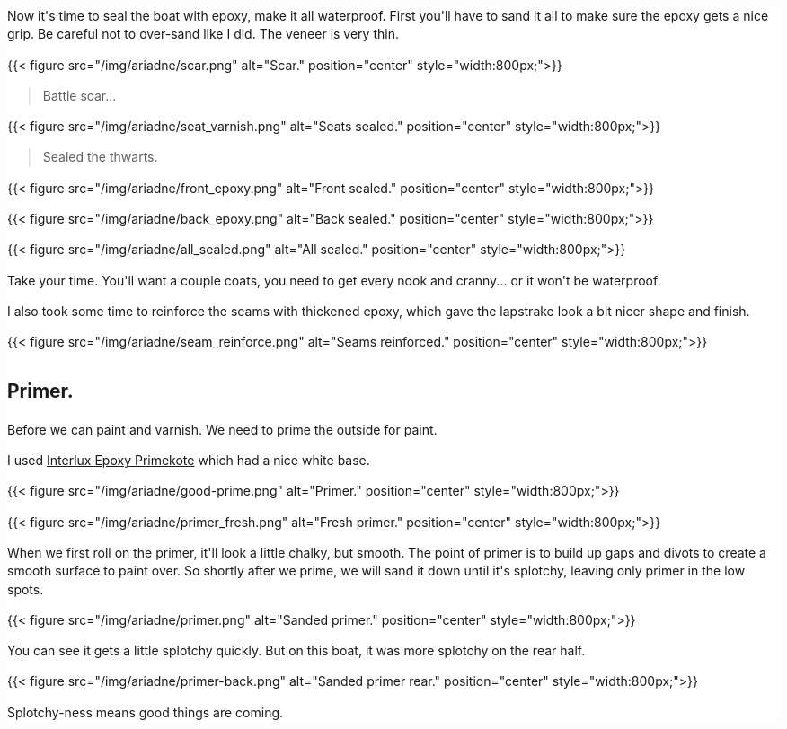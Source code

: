 Now it's time to seal the boat with epoxy, make it all waterproof. First you'll have to sand it all to make sure the epoxy gets a nice grip. Be careful not to over-sand like I did. The veneer is very thin.

{{< figure src="/img/ariadne/scar.png" alt="Scar." position="center" style="width:800px;">}}

> Battle scar...

{{< figure src="/img/ariadne/seat_varnish.png" alt="Seats sealed." position="center" style="width:800px;">}}

> Sealed the thwarts.

{{< figure src="/img/ariadne/front_epoxy.png" alt="Front sealed." position="center" style="width:800px;">}}

{{< figure src="/img/ariadne/back_epoxy.png" alt="Back sealed." position="center" style="width:800px;">}}

{{< figure src="/img/ariadne/all_sealed.png" alt="All sealed." position="center" style="width:800px;">}}

Take your time. You'll want a couple coats, you need to get every nook and cranny... or it won't be waterproof.

I also took some time to reinforce the seams with thickened epoxy, which gave the lapstrake look a bit nicer shape and finish.

{{< figure src="/img/ariadne/seam_reinforce.png" alt="Seams reinforced." position="center" style="width:800px;">}}

## Primer.

Before we can paint and varnish. We need to prime the outside for paint.

I used [Interlux Epoxy Primekote](https://www.interlux.com/us/en/products/epoxy-primekote) which had a nice white base.

{{< figure src="/img/ariadne/good-prime.png" alt="Primer." position="center" style="width:800px;">}}

{{< figure src="/img/ariadne/primer_fresh.png" alt="Fresh primer." position="center" style="width:800px;">}}

When we first roll on the primer, it'll look a little chalky, but smooth. The point of primer is to build up gaps and divots to create a smooth surface to paint over. So shortly after we prime, we will sand it down until it's splotchy, leaving only primer in the low spots.

{{< figure src="/img/ariadne/primer.png" alt="Sanded primer." position="center" style="width:800px;">}}

You can see it gets a little splotchy quickly. But on this boat, it was more splotchy on the rear half.

{{< figure src="/img/ariadne/primer-back.png" alt="Sanded primer rear." position="center" style="width:800px;">}}

Splotchy-ness means good things are coming.
